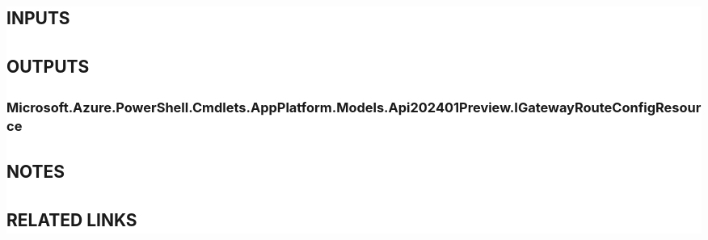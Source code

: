 ## INPUTS

## OUTPUTS

### Microsoft.Azure.PowerShell.Cmdlets.AppPlatform.Models.Api202401Preview.IGatewayRouteConfigResource

## NOTES

## RELATED LINKS

